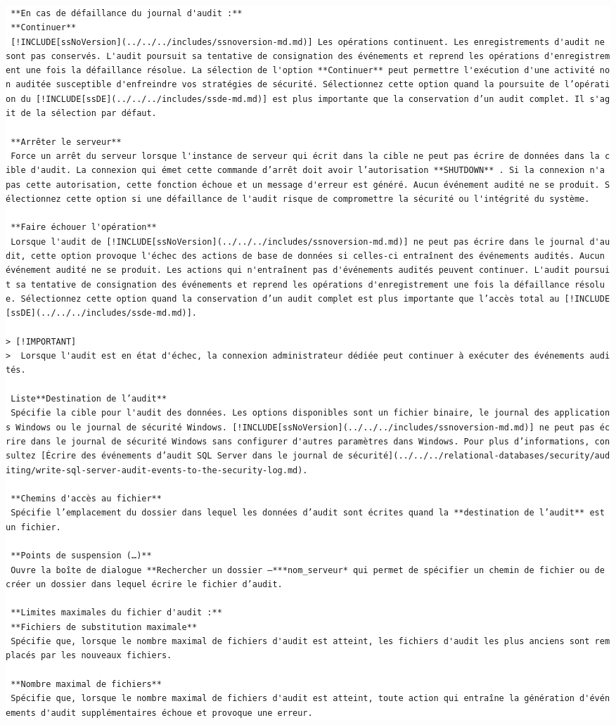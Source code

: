      **En cas de défaillance du journal d'audit :**  
     **Continuer**  
     [!INCLUDE[ssNoVersion](../../../includes/ssnoversion-md.md)] Les opérations continuent. Les enregistrements d'audit ne sont pas conservés. L'audit poursuit sa tentative de consignation des événements et reprend les opérations d'enregistrement une fois la défaillance résolue. La sélection de l'option **Continuer** peut permettre l'exécution d'une activité non auditée susceptible d'enfreindre vos stratégies de sécurité. Sélectionnez cette option quand la poursuite de l’opération du [!INCLUDE[ssDE](../../../includes/ssde-md.md)] est plus importante que la conservation d’un audit complet. Il s'agit de la sélection par défaut.  
  
     **Arrêter le serveur**  
     Force un arrêt du serveur lorsque l'instance de serveur qui écrit dans la cible ne peut pas écrire de données dans la cible d'audit. La connexion qui émet cette commande d’arrêt doit avoir l’autorisation **SHUTDOWN** . Si la connexion n'a pas cette autorisation, cette fonction échoue et un message d'erreur est généré. Aucun événement audité ne se produit. Sélectionnez cette option si une défaillance de l'audit risque de compromettre la sécurité ou l'intégrité du système.  
  
     **Faire échouer l'opération**  
     Lorsque l'audit de [!INCLUDE[ssNoVersion](../../../includes/ssnoversion-md.md)] ne peut pas écrire dans le journal d'audit, cette option provoque l'échec des actions de base de données si celles-ci entraînent des événements audités. Aucun événement audité ne se produit. Les actions qui n'entraînent pas d'événements audités peuvent continuer. L'audit poursuit sa tentative de consignation des événements et reprend les opérations d'enregistrement une fois la défaillance résolue. Sélectionnez cette option quand la conservation d’un audit complet est plus importante que l’accès total au [!INCLUDE[ssDE](../../../includes/ssde-md.md)].  
  
    > [!IMPORTANT]  
    >  Lorsque l'audit est en état d'échec, la connexion administrateur dédiée peut continuer à exécuter des événements audités.  
  
     Liste**Destination de l’audit**   
     Spécifie la cible pour l'audit des données. Les options disponibles sont un fichier binaire, le journal des applications Windows ou le journal de sécurité Windows. [!INCLUDE[ssNoVersion](../../../includes/ssnoversion-md.md)] ne peut pas écrire dans le journal de sécurité Windows sans configurer d'autres paramètres dans Windows. Pour plus d’informations, consultez [Écrire des événements d’audit SQL Server dans le journal de sécurité](../../../relational-databases/security/auditing/write-sql-server-audit-events-to-the-security-log.md).  
  
     **Chemins d'accès au fichier**  
     Spécifie l’emplacement du dossier dans lequel les données d’audit sont écrites quand la **destination de l’audit** est un fichier.  
  
     **Points de suspension (…)**  
     Ouvre la boîte de dialogue **Rechercher un dossier –***nom_serveur* qui permet de spécifier un chemin de fichier ou de créer un dossier dans lequel écrire le fichier d’audit.  
  
     **Limites maximales du fichier d'audit :**  
     **Fichiers de substitution maximale**  
     Spécifie que, lorsque le nombre maximal de fichiers d'audit est atteint, les fichiers d'audit les plus anciens sont remplacés par les nouveaux fichiers.  
  
     **Nombre maximal de fichiers**  
     Spécifie que, lorsque le nombre maximal de fichiers d'audit est atteint, toute action qui entraîne la génération d'événements d'audit supplémentaires échoue et provoque une erreur.  
  
